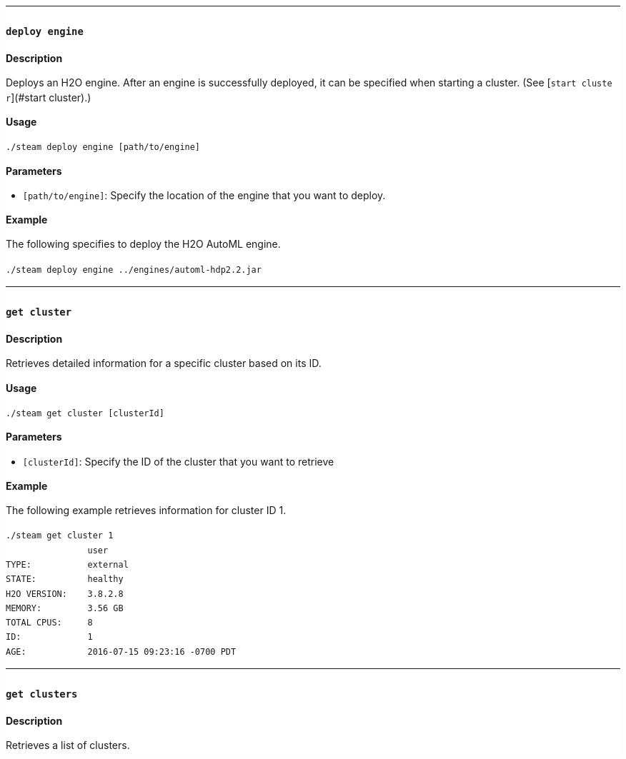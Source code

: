 -----

### <a name="deployengine"></a>`deploy engine` 

**Description**

Deploys an H2O engine. After an engine is successfully deployed, it can be specified when starting a cluster. (See [`start cluster`](#start cluster).) 

**Usage**

	./steam deploy engine [path/to/engine]

**Parameters**

- `[path/to/engine]`: Specify the location of the engine that you want to deploy. 

**Example**

The following specifies to deploy the H2O AutoML engine.

	./steam deploy engine ../engines/automl-hdp2.2.jar

-----

### <a name="getcluster"></a>`get cluster`

**Description** 

Retrieves detailed information for a specific cluster based on its ID.

**Usage**

	./steam get cluster [clusterId]

**Parameters**

- `[clusterId]`: Specify the ID of the cluster that you want to retrieve

**Example**

The following example retrieves information for cluster ID 1.

	./steam get cluster 1
					user
	TYPE:			external
	STATE:			healthy
	H2O VERSION:	3.8.2.8
	MEMORY:			3.56 GB
	TOTAL CPUS:		8
	ID:				1
	AGE:			2016-07-15 09:23:16 -0700 PDT

-----

### <a name="getclusters"></a>`get clusters`

**Description** 

Retrieves a list of clusters.
